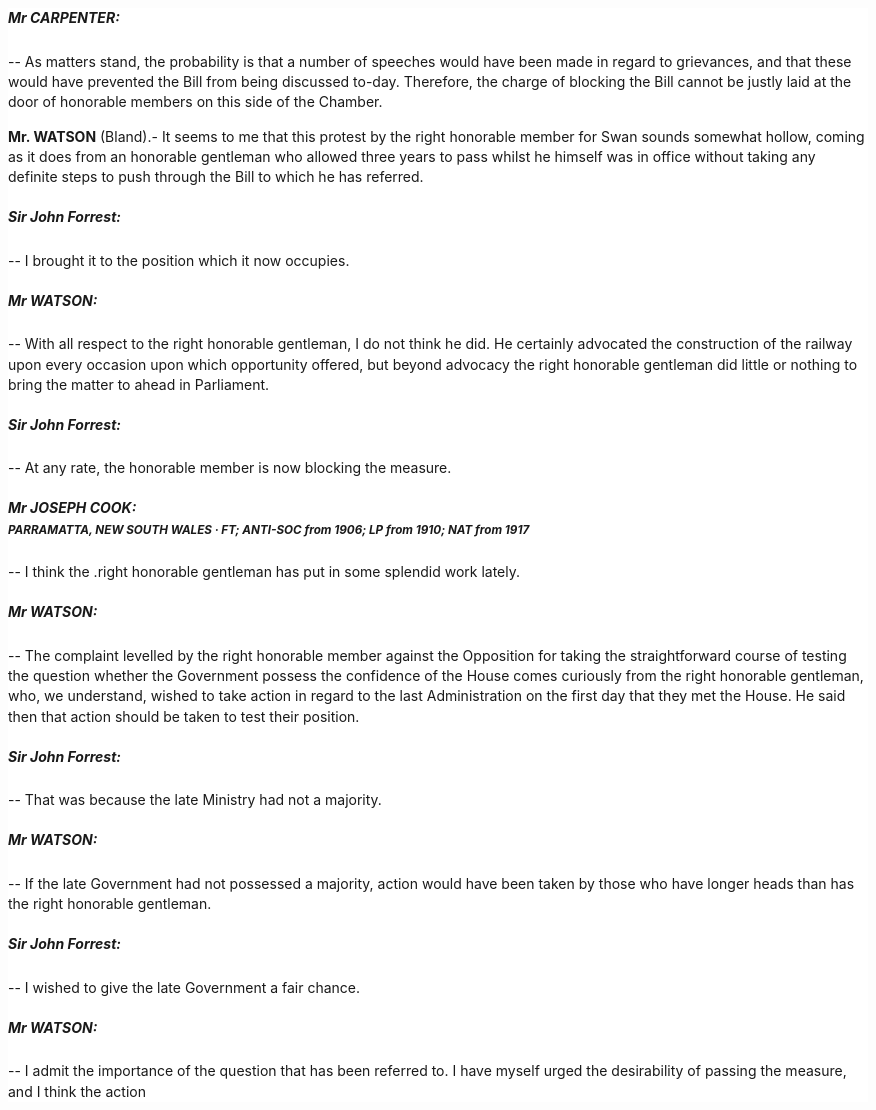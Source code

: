 ##### Mr CARPENTER:

-- As matters stand, the probability is that a number of speeches would have been made in regard to grievances, and that these would have prevented the Bill from being discussed to-day. Therefore, the charge of blocking the Bill cannot be justly laid at the door of honorable members on this side of the Chamber. 


 **Mr. WATSON** (Bland).- It seems to me that this protest by the right honorable member for Swan sounds somewhat hollow, coming as it does from an honorable gentleman who allowed three years to pass whilst he himself was in office without taking any definite steps to push through the Bill to which he has referred. 

##### Sir John Forrest:

--  I brought it to the position which it now occupies. 

##### Mr WATSON:

-- With all respect to the right honorable gentleman, I do not think he did. He certainly advocated the construction of the railway upon every occasion upon which opportunity offered, but beyond advocacy the right honorable gentleman did little or nothing to bring the matter to ahead in Parliament. 

##### Sir John Forrest:

--  At any rate, the honorable member is now blocking the measure. 

##### Mr JOSEPH COOK:<br><small class="text-muted">PARRAMATTA, NEW SOUTH WALES &middot; FT; ANTI-SOC from 1906; LP from 1910; NAT from 1917</small>

--  I think the .right honorable gentleman has put in some splendid work lately. 

##### Mr WATSON:

-- The complaint levelled by the right honorable member against the Opposition for taking the straightforward course of testing the question whether the Government possess the confidence of the House comes curiously from the right honorable gentleman, who, we understand, wished to take action in regard to the last Administration on the first day that they met the House. He said then that action should be taken to test their position. 

##### Sir John Forrest:

--  That was because the late Ministry had not a majority. 

##### Mr WATSON:

-- If the late Government had not possessed a majority, action would have been taken by those who have longer heads than has the right honorable gentleman. 

##### Sir John Forrest:

--  I wished to give the late Government a fair chance. 

##### Mr WATSON:

-- I admit the importance of the question that has been referred to. I have myself urged the desirability of passing the measure, and I think the action 
